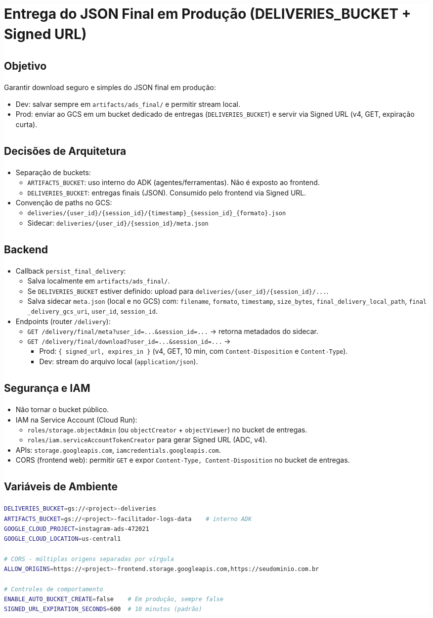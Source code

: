 # Entrega do JSON Final em Produção (DELIVERIES_BUCKET + Signed URL)

## Objetivo
Garantir download seguro e simples do JSON final em produção:
- Dev: salvar sempre em `artifacts/ads_final/` e permitir stream local.
- Prod: enviar ao GCS em um bucket dedicado de entregas (`DELIVERIES_BUCKET`) e servir via Signed URL (v4, GET, expiração curta).

## Decisões de Arquitetura
- Separação de buckets:
  - `ARTIFACTS_BUCKET`: uso interno do ADK (agentes/ferramentas). Não é exposto ao frontend.
  - `DELIVERIES_BUCKET`: entregas finais (JSON). Consumido pelo frontend via Signed URL.
- Convenção de paths no GCS:
  - `deliveries/{user_id}/{session_id}/{timestamp}_{session_id}_{formato}.json`
  - Sidecar: `deliveries/{user_id}/{session_id}/meta.json`

## Backend
- Callback `persist_final_delivery`:
  - Salva localmente em `artifacts/ads_final/`.
  - Se `DELIVERIES_BUCKET` estiver definido: upload para `deliveries/{user_id}/{session_id}/...`.
  - Salva sidecar `meta.json` (local e no GCS) com: `filename`, `formato`, `timestamp`, `size_bytes`, `final_delivery_local_path`, `final_delivery_gcs_uri`, `user_id`, `session_id`.
- Endpoints (router `/delivery`):
  - `GET /delivery/final/meta?user_id=...&session_id=...` → retorna metadados do sidecar.
  - `GET /delivery/final/download?user_id=...&session_id=...` →
    - Prod: `{ signed_url, expires_in }` (v4, GET, 10 min, com `Content-Disposition` e `Content-Type`).
    - Dev: stream do arquivo local (`application/json`).

## Segurança e IAM
- Não tornar o bucket público.
- IAM na Service Account (Cloud Run):
  - `roles/storage.objectAdmin` (ou `objectCreator` + `objectViewer`) no bucket de entregas.
  - `roles/iam.serviceAccountTokenCreator` para gerar Signed URL (ADC, v4).
- APIs: `storage.googleapis.com`, `iamcredentials.googleapis.com`.
- CORS (frontend web): permitir `GET` e expor `Content-Type, Content-Disposition` no bucket de entregas.

## Variáveis de Ambiente
```bash
DELIVERIES_BUCKET=gs://<project>-deliveries
ARTIFACTS_BUCKET=gs://<project>-facilitador-logs-data    # interno ADK
GOOGLE_CLOUD_PROJECT=instagram-ads-472021
GOOGLE_CLOUD_LOCATION=us-central1

# CORS - múltiplas origens separadas por vírgula
ALLOW_ORIGINS=https://<project>-frontend.storage.googleapis.com,https://seudominio.com.br

# Controles de comportamento
ENABLE_AUTO_BUCKET_CREATE=false    # Em produção, sempre false
SIGNED_URL_EXPIRATION_SECONDS=600  # 10 minutos (padrão)
```
